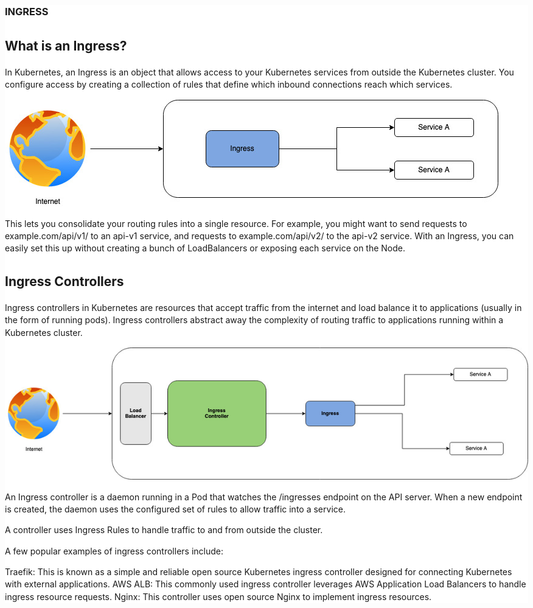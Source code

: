 
### INGRESS

## What is an Ingress?

In Kubernetes, an Ingress is an object that allows access to your Kubernetes services from outside the Kubernetes cluster. You configure access by creating a collection of rules that define which inbound connections reach which services.

![Screenshot](ingress1.jpeg)

This lets you consolidate your routing rules into a single resource. For example, you might want to send requests to example.com/api/v1/ to an api-v1 service, and requests to example.com/api/v2/ to the api-v2 service. With an Ingress, you can easily set this up without creating a bunch of LoadBalancers or exposing each service on the Node.

## Ingress Controllers

Ingress controllers in Kubernetes are resources that accept traffic from the internet and load balance it to applications (usually in the form of running pods). Ingress controllers abstract away the complexity of routing traffic to applications running within a Kubernetes cluster.

![Screenshot](ingress2.jpeg)

An Ingress controller is a daemon running in a Pod that watches the /ingresses endpoint on the API server. When a new endpoint is created, the daemon uses the configured set of rules to allow traffic into a service.

A controller uses Ingress Rules to handle traffic to and from outside the cluster.

A few popular examples of ingress controllers include:

Traefik: This is known as a simple and reliable open source Kubernetes ingress controller designed for connecting Kubernetes with external applications.
AWS ALB: This commonly used ingress controller leverages AWS Application Load Balancers to handle ingress resource requests.
Nginx: This controller uses open source Nginx to implement ingress resources.
